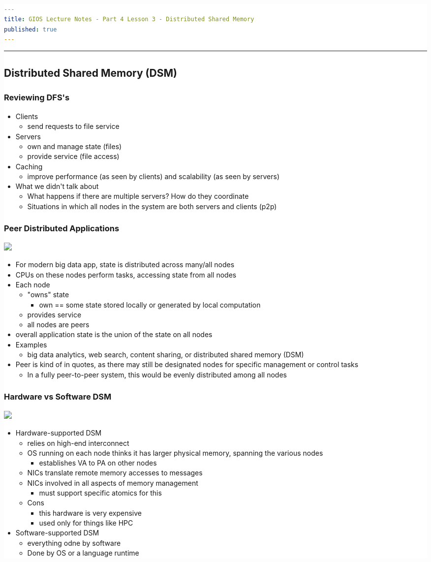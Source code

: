 ```yaml
---
title: GIOS Lecture Notes - Part 4 Lesson 3 - Distributed Shared Memory
published: true
---
```


***
## Distributed Shared Memory (DSM)
### Reviewing DFS's
* Clients
	* send requests to file service
* Servers
	* own and manage state (files)
	* provide service (file access)
* Caching
	* improve performance (as seen by clients) and scalability (as seen by servers)
* What we didn't talk about
	* What happens if there are multiple servers?  How do they coordinate
	* Situations in which all nodes in the system are both servers and clients (p2p)

### Peer Distributed Applications
![](../assets/content_images/omscs/gios/p4l3_img1.png)
* For modern big data app, state is distributed across many/all nodes
* CPUs on these nodes perform tasks, accessing state from all nodes
* Each node
	* "owns" state
		* own == some state stored locally or generated by local computation
	* provides service
	* all nodes are peers
* overall application state is the union of the state on all nodes
* Examples
	* big data analytics, web search, content sharing, or distributed shared memory (DSM)
* Peer is kind of in quotes, as there may still be designated nodes for specific management or control tasks
	* In a fully peer-to-peer system, this would be evenly distributed among all nodes

### Hardware vs Software DSM
![](../assets/content_images/omscs/gios/p4l3_img2.png)
* Hardware-supported DSM 
	* relies on high-end interconnect
	* OS running on each node thinks it has larger physical memory, spanning the various nodes
		* establishes VA to PA on other nodes
	* NICs translate remote memory accesses to messages
	* NICs involved in all aspects of memory management
		* must support specific atomics for this
	* Cons
		* this hardware is very expensive
		* used only for things like HPC
* Software-supported DSM
	* everything odne by software
	* Done by OS or a language runtime
